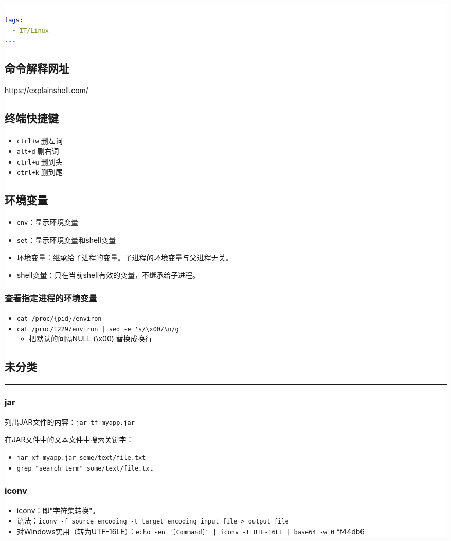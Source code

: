 ```yaml
---
tags:
  - IT/Linux
---
```


## 命令解释网址

https://explainshell.com/

## 终端快捷键

- `ctrl+w` 删左词
- `alt+d` 删右词
- `ctrl+u` 删到头
- `ctrl+k` 删到尾


## 环境变量

- `env`：显示环境变量
- `set`：显示环境变量和shell变量

- 环境变量：继承给子进程的变量。子进程的环境变量与父进程无关。
- shell变量：只在当前shell有效的变量，不继承给子进程。

### 查看指定进程的环境变量

- `cat /proc/{pid}/environ`
- `cat /proc/1229/environ | sed -e 's/\x00/\n/g'`
	- 把默认的间隔NULL (\x00) 替换成换行



## 未分类
---




### jar

列出JAR文件的内容：`jar tf myapp.jar`

在JAR文件中的文本文件中搜索关键字：

- `jar xf myapp.jar some/text/file.txt`
- `grep "search_term" some/text/file.txt`



### iconv

- iconv：即"字符集转换"。
- 语法：`iconv -f source_encoding -t target_encoding input_file > output_file`
- 对Windows实用（转为UTF-16LE）：`echo -en "[Command]" | iconv -t UTF-16LE | base64 -w 0` ^f44db6
